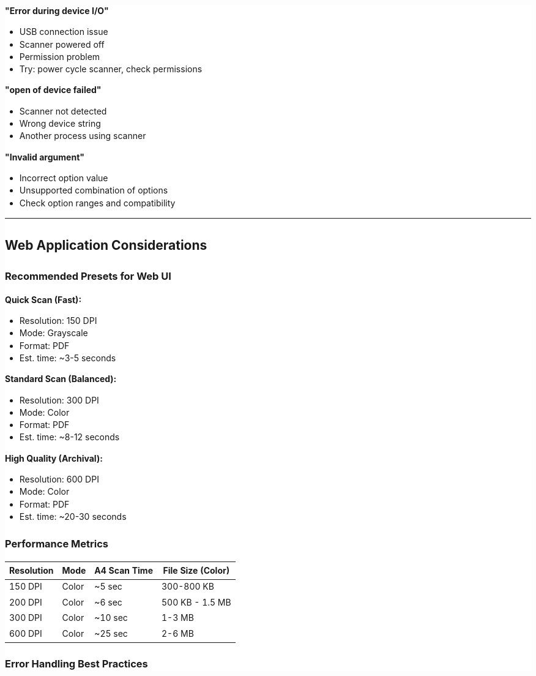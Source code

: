 **"Error during device I/O"**
- USB connection issue
- Scanner powered off
- Permission problem
- Try: power cycle scanner, check permissions

**"open of device failed"**
- Scanner not detected
- Wrong device string
- Another process using scanner

**"Invalid argument"**
- Incorrect option value
- Unsupported combination of options
- Check option ranges and compatibility

---

## Web Application Considerations

### Recommended Presets for Web UI

**Quick Scan (Fast):**
- Resolution: 150 DPI
- Mode: Grayscale
- Format: PDF
- Est. time: ~3-5 seconds

**Standard Scan (Balanced):**
- Resolution: 300 DPI
- Mode: Color
- Format: PDF
- Est. time: ~8-12 seconds

**High Quality (Archival):**
- Resolution: 600 DPI
- Mode: Color
- Format: PDF
- Est. time: ~20-30 seconds

### Performance Metrics

| Resolution | Mode | A4 Scan Time | File Size (Color) |
|------------|------|--------------|-------------------|
| 150 DPI | Color | ~5 sec | 300-800 KB |
| 200 DPI | Color | ~6 sec | 500 KB - 1.5 MB |
| 300 DPI | Color | ~10 sec | 1-3 MB |
| 600 DPI | Color | ~25 sec | 2-6 MB |

### Error Handling Best Practices

